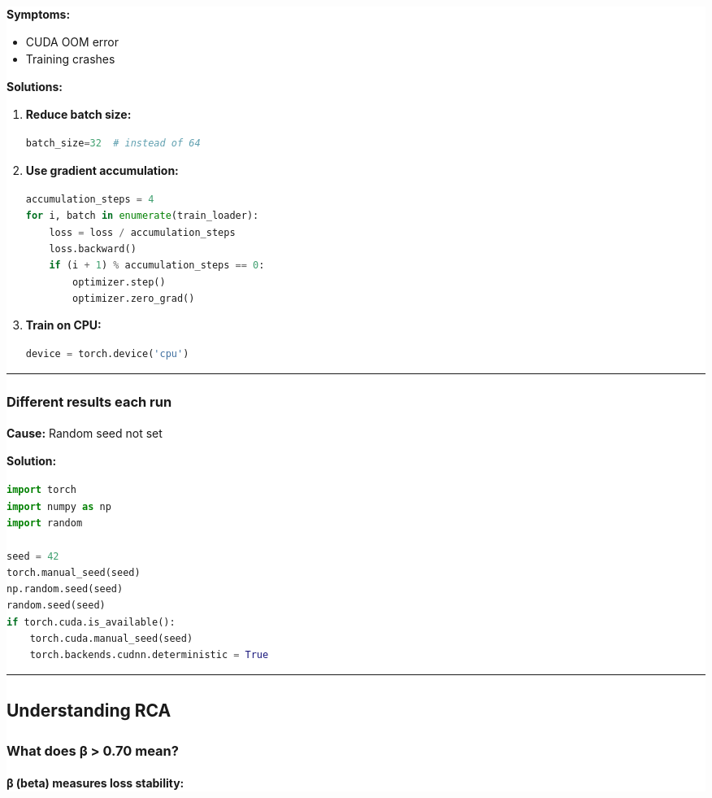 **Symptoms:**
- CUDA OOM error
- Training crashes

**Solutions:**

1. **Reduce batch size:**
   ```python
   batch_size=32  # instead of 64
   ```

2. **Use gradient accumulation:**
   ```python
   accumulation_steps = 4
   for i, batch in enumerate(train_loader):
       loss = loss / accumulation_steps
       loss.backward()
       if (i + 1) % accumulation_steps == 0:
           optimizer.step()
           optimizer.zero_grad()
   ```

3. **Train on CPU:**
   ```python
   device = torch.device('cpu')
   ```

---

### Different results each run

**Cause:** Random seed not set

**Solution:**
```python
import torch
import numpy as np
import random

seed = 42
torch.manual_seed(seed)
np.random.seed(seed)
random.seed(seed)
if torch.cuda.is_available():
    torch.cuda.manual_seed(seed)
    torch.backends.cudnn.deterministic = True
```

---

## Understanding RCA

### What does β > 0.70 mean?

**β (beta) measures loss stability:**
